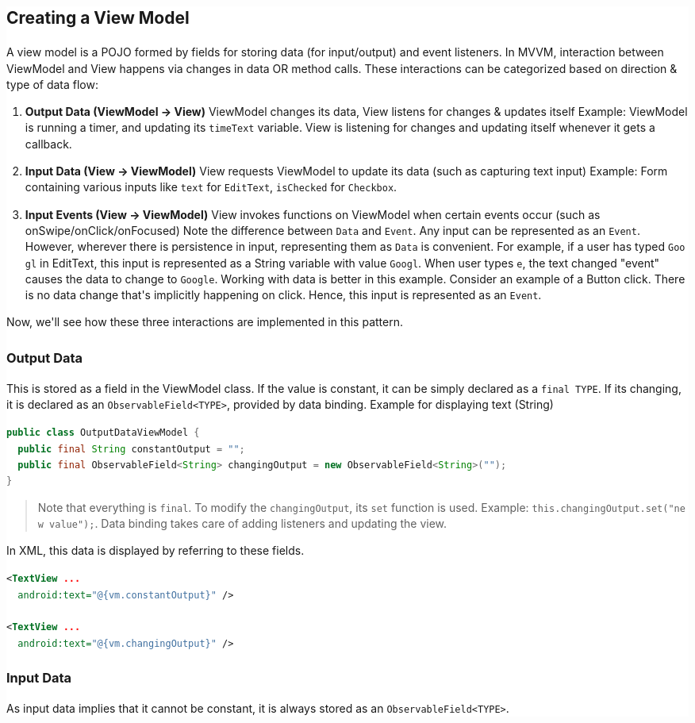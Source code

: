 
## Creating a View Model
A view model is a POJO formed by fields for storing data (for input/output) and event listeners. In MVVM, interaction between ViewModel and View happens via changes in data OR method calls. These interactions can be categorized based on direction & type of data flow:

1. **Output Data (ViewModel -> View)** ViewModel changes its data, View listens for changes & updates itself
    Example: ViewModel is running a timer, and updating its `timeText` variable. View is listening for changes and updating itself whenever it gets a callback.

1. **Input Data (View -> ViewModel)** View requests ViewModel to update its data (such as capturing text input)
    Example: Form containing various inputs like `text` for `EditText`, `isChecked` for `Checkbox`.

1. **Input Events (View -> ViewModel)** View invokes functions on ViewModel when certain events occur (such as onSwipe/onClick/onFocused)
    Note the difference between `Data` and `Event`. Any input can be represented as an `Event`. However, wherever there is persistence in input, representing them as `Data` is convenient.
    For example, if a user has typed `Googl` in EditText, this input is represented as a String variable with value `Googl`. When user types `e`, the text changed "event" causes the data to change to `Google`. Working with data is better in this example.
    Consider an example of a Button click. There is no data change that's implicitly happening on click. Hence, this input is represented as an `Event`.

Now, we'll see how these three interactions are implemented in this pattern.

### Output Data
This is stored as a field in the ViewModel class. If the value is constant, it can be simply declared as a `final TYPE`. If its changing, it is declared as an `ObservableField<TYPE>`, provided by data binding. Example for displaying text (String)

```java
public class OutputDataViewModel {
  public final String constantOutput = "";
  public final ObservableField<String> changingOutput = new ObservableField<String>("");
}
```
> Note that everything is `final`. To modify the `changingOutput`, its `set` function is used. Example: `this.changingOutput.set("new value");`. Data binding takes care of adding listeners and updating the view.

In XML, this data is displayed by referring to these fields.

```xml
<TextView ...
  android:text="@{vm.constantOutput}" />

<TextView ...
  android:text="@{vm.changingOutput}" />
```


### Input Data
As input data implies that it cannot be constant, it is always stored as an `ObservableField<TYPE>`.
